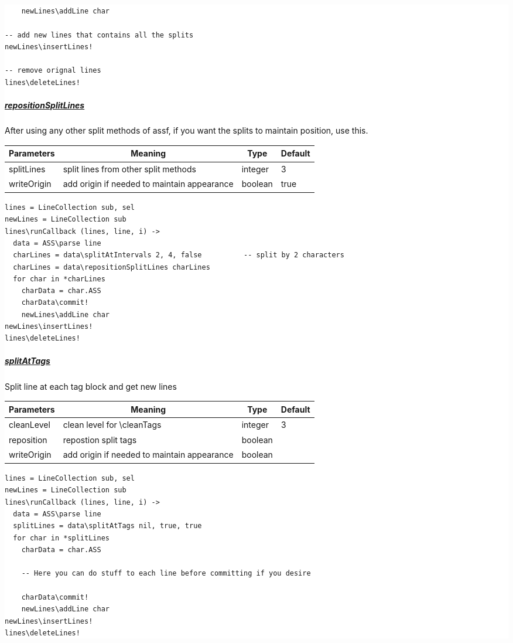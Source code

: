 ```moonscript
    newLines\addLine char

-- add new lines that contains all the splits
newLines\insertLines!

-- remove orignal lines
lines\deleteLines!
```

##### [repositionSplitLines](https://github.com/TypesettingTools/ASSFoundation/blob/ba2cace60efc39edfdedce1747b2b68aeff0af01/l0/ASSFoundation/LineContents.moon#L536)

After using any other split methods of assf, if you want the splits to maintain position, use this.

| Parameters  | Meaning                                     | Type    | Default |
| ----------- | ------------------------------------------- | ------- | ------- |
| splitLines  | split lines from other split methods        | integer | 3       |
| writeOrigin | add origin if needed to maintain appearance | boolean | true    |

```moonscript
lines = LineCollection sub, sel
newLines = LineCollection sub
lines\runCallback (lines, line, i) ->
  data = ASS\parse line
  charLines = data\splitAtIntervals 2, 4, false          -- split by 2 characters
  charLines = data\repositionSplitLines charLines
  for char in *charLines
    charData = char.ASS
    charData\commit!
    newLines\addLine char
newLines\insertLines!
lines\deleteLines!
```

##### [splitAtTags](https://github.com/TypesettingTools/ASSFoundation/blob/ba2cace60efc39edfdedce1747b2b68aeff0af01/l0/ASSFoundation/LineContents.moon#L452)

Split line at each tag block and get new lines

| Parameters  | Meaning                                     | Type    | Default |
| ----------- | ------------------------------------------- | ------- | ------- |
| cleanLevel  | clean level for \cleanTags                  | integer | 3       |
| reposition  | repostion split tags                        | boolean |         |
| writeOrigin | add origin if needed to maintain appearance | boolean |         |

```moonscript
lines = LineCollection sub, sel
newLines = LineCollection sub
lines\runCallback (lines, line, i) ->
  data = ASS\parse line
  splitLines = data\splitAtTags nil, true, true
  for char in *splitLines
    charData = char.ASS

    -- Here you can do stuff to each line before committing if you desire

    charData\commit!
    newLines\addLine char
newLines\insertLines!
lines\deleteLines!
```
